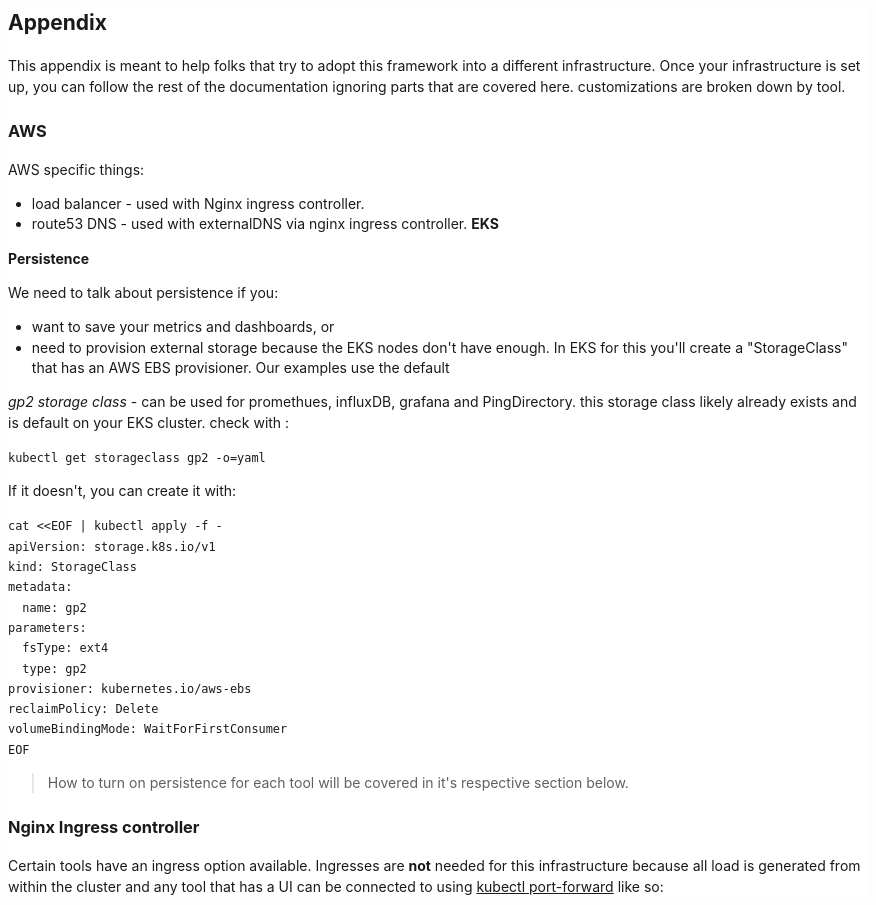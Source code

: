 
## Appendix
This appendix is meant to help folks that try to adopt this framework into a different infrastructure. 
Once your infrastructure is set up, you can follow the rest of the documentation ignoring parts that are covered here. 
customizations are broken down by tool. 

### AWS
AWS specific things:
  - load balancer - used with Nginx ingress controller. 
  - route53 DNS - used with externalDNS via nginx ingress controller. 
**EKS** 

**Persistence**

We need to talk about persistence if you: 
  - want to save your metrics and dashboards, or 
  - need to provision external storage because the EKS nodes don't have enough. 
In EKS for this you'll create a "StorageClass" that has an AWS EBS provisioner. Our examples use the default 

_gp2 storage class_ - can be used for promethues, influxDB, grafana and PingDirectory. 
this storage class likely already exists and is default on your EKS cluster. check with :
  
  ```
  kubectl get storageclass gp2 -o=yaml
  ```

  If it doesn't, you can create it with: 
  ```
  cat <<EOF | kubectl apply -f -
  apiVersion: storage.k8s.io/v1
  kind: StorageClass
  metadata:
    name: gp2
  parameters:
    fsType: ext4
    type: gp2
  provisioner: kubernetes.io/aws-ebs
  reclaimPolicy: Delete
  volumeBindingMode: WaitForFirstConsumer
  EOF
  ```

  > How to turn on persistence for each tool will be covered in it's respective section below. 


### Nginx Ingress controller 
Certain tools have an ingress option available. Ingresses are **not** needed for this infrastructure because all load is generated from within the cluster and any tool that has a UI can be connected to using [kubectl port-forward](https://kubernetes.io/docs/tasks/access-application-cluster/port-forward-access-application-cluster) like so:
